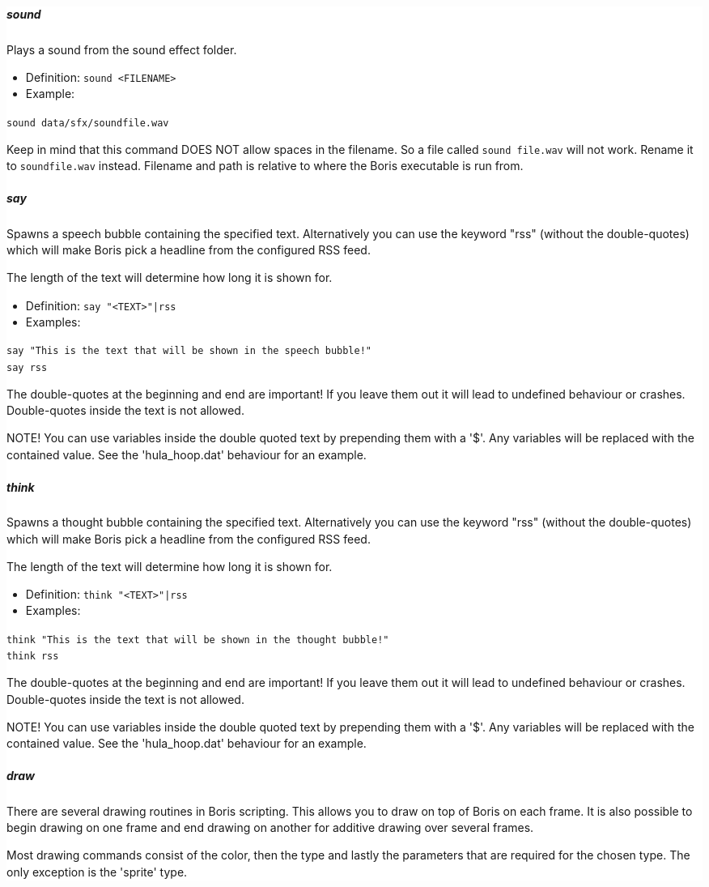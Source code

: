 ##### sound
Plays a sound from the sound effect folder.
* Definition:
`sound <FILENAME>`
* Example:
```
sound data/sfx/soundfile.wav
```
Keep in mind that this command DOES NOT allow spaces in the filename. So a file called `sound file.wav` will not work. Rename it to `soundfile.wav` instead. Filename and path is relative to where the Boris executable is run from.

##### say
Spawns a speech bubble containing the specified text. Alternatively you can use the keyword "rss" (without the double-quotes) which will make Boris pick a headline from the configured RSS feed.

The length of the text will determine how long it is shown for.

* Definition:
`say "<TEXT>"|rss`
* Examples:
```
say "This is the text that will be shown in the speech bubble!"
say rss
```
The double-quotes at the beginning and end are important! If you leave them out it will lead to undefined behaviour or crashes. Double-quotes inside the text is not allowed.

NOTE! You can use variables inside the double quoted text by prepending them with a '$'. Any variables will be replaced with the contained value. See the 'hula_hoop.dat' behaviour for an example.

##### think
Spawns a thought bubble containing the specified text. Alternatively you can use the keyword "rss" (without the double-quotes) which will make Boris pick a headline from the configured RSS feed.

The length of the text will determine how long it is shown for.

* Definition:
`think "<TEXT>"|rss`
* Examples:
```
think "This is the text that will be shown in the thought bubble!"
think rss
```
The double-quotes at the beginning and end are important! If you leave them out it will lead to undefined behaviour or crashes. Double-quotes inside the text is not allowed.

NOTE! You can use variables inside the double quoted text by prepending them with a '$'. Any variables will be replaced with the contained value. See the 'hula_hoop.dat' behaviour for an example.

##### draw
There are several drawing routines in Boris scripting. This allows you to draw on top of Boris on each frame. It is also possible to begin drawing on one frame and end drawing on another for additive drawing over several frames.

Most drawing commands consist of the color, then the type and lastly the parameters that are required for the chosen type. The only exception is the 'sprite' type.
